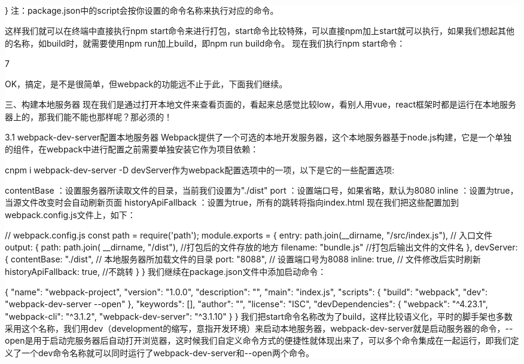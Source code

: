 }
注：package.json中的script会按你设置的命令名称来执行对应的命令。

这样我们就可以在终端中直接执行npm start命令来进行打包，start命令比较特殊，可以直接npm加上start就可以执行，如果我们想起其他的名称，如build时，就需要使用npm run加上build，即npm run build命令。
现在我们执行npm start命令：

7

OK，搞定，是不是很简单，但webpack的功能远不止于此，下面我们继续。
 

三、构建本地服务器
现在我们是通过打开本地文件来查看页面的，看起来总感觉比较low，看别人用vue，react框架时都是运行在本地服务器上的，那我们能不能也那样呢？那必须的！
 

3.1 webpack-dev-server配置本地服务器
Webpack提供了一个可选的本地开发服务器，这个本地服务器基于node.js构建，它是一个单独的组件，在webpack中进行配置之前需要单独安装它作为项目依赖：

cnpm i webpack-dev-server -D
devServer作为webpack配置选项中的一项，以下是它的一些配置选项:

contentBase ：设置服务器所读取文件的目录，当前我们设置为"./dist"
port ：设置端口号，如果省略，默认为8080
inline ：设置为true，当源文件改变时会自动刷新页面
historyApiFallback ：设置为true，所有的跳转将指向index.html
现在我们把这些配置加到webpack.config.js文件上，如下：

// webpack.config.js
const path = require('path');
module.exports = {
    entry: path.join(__dirname, "/src/index.js"), // 入口文件
    output: {
        path: path.join( __dirname, "/dist"), //打包后的文件存放的地方
        filename: "bundle.js" //打包后输出文件的文件名
    },
    devServer: {
        contentBase: "./dist", // 本地服务器所加载文件的目录
        port: "8088",   // 设置端口号为8088
        inline: true, // 文件修改后实时刷新
        historyApiFallback: true, //不跳转
    }
}
我们继续在package.json文件中添加启动命令：

{
  "name": "webpack-project",
  "version": "1.0.0",
  "description": "",
  "main": "index.js",
  "scripts": {
    "build": "webpack",
    "dev": "webpack-dev-server --open"
  },
  "keywords": [],
  "author": "",
  "license": "ISC",
  "devDependencies": {
    "webpack": "^4.23.1",
    "webpack-cli": "^3.1.2",
    "webpack-dev-server": "^3.1.10"
  }
}
我们把start命令名称改为了build，这样比较语义化，平时的脚手架也多数采用这个名称，我们用dev（development的缩写，意指开发环境）来启动本地服务器，webpack-dev-server就是启动服务器的命令，--open是用于启动完服务器后自动打开浏览器，这时候我们自定义命令方式的便捷性就体现出来了，可以多个命令集成在一起运行，即我们定义了一个dev命令名称就可以同时运行了webpack-dev-server和--open两个命令。
